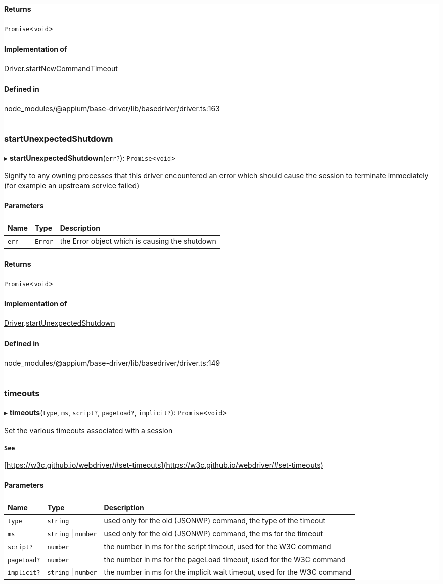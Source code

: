#### Returns

`Promise`<`void`\>

#### Implementation of

[Driver](../interfaces/appium_types.Driver.md).[startNewCommandTimeout](../interfaces/appium_types.Driver.md#startnewcommandtimeout)

#### Defined in

node_modules/@appium/base-driver/lib/basedriver/driver.ts:163

___

### startUnexpectedShutdown

▸ **startUnexpectedShutdown**(`err?`): `Promise`<`void`\>

Signify to any owning processes that this driver encountered an error which should cause the
session to terminate immediately (for example an upstream service failed)

#### Parameters

| Name | Type | Description |
| :------ | :------ | :------ |
| `err` | `Error` | the Error object which is causing the shutdown |

#### Returns

`Promise`<`void`\>

#### Implementation of

[Driver](../interfaces/appium_types.Driver.md).[startUnexpectedShutdown](../interfaces/appium_types.Driver.md#startunexpectedshutdown)

#### Defined in

node_modules/@appium/base-driver/lib/basedriver/driver.ts:149

___

### timeouts

▸ **timeouts**(`type`, `ms`, `script?`, `pageLoad?`, `implicit?`): `Promise`<`void`\>

Set the various timeouts associated with a session

**`See`**

[https://w3c.github.io/webdriver/#set-timeouts](https://w3c.github.io/webdriver/#set-timeouts)

#### Parameters

| Name | Type | Description |
| :------ | :------ | :------ |
| `type` | `string` | used only for the old (JSONWP) command, the type of the timeout |
| `ms` | `string` \| `number` | used only for the old (JSONWP) command, the ms for the timeout |
| `script?` | `number` | the number in ms for the script timeout, used for the W3C command |
| `pageLoad?` | `number` | the number in ms for the pageLoad timeout, used for the W3C command |
| `implicit?` | `string` \| `number` | the number in ms for the implicit wait timeout, used for the W3C command |
